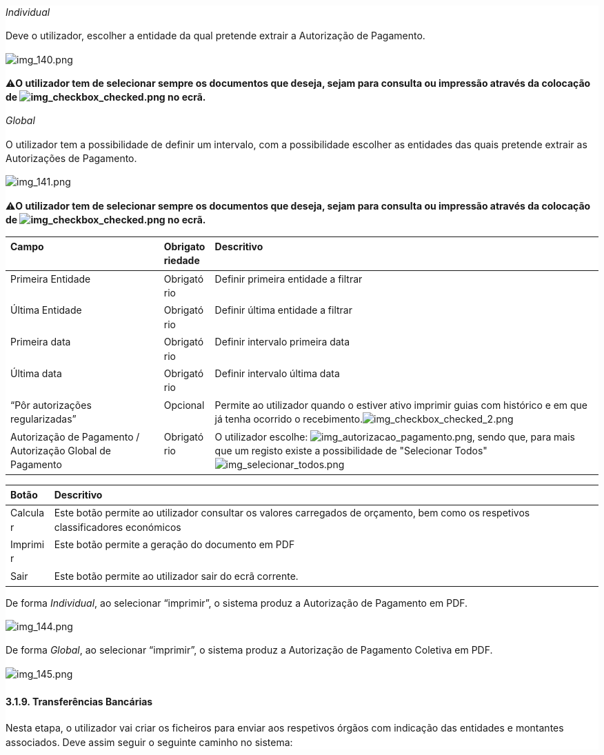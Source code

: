 _Individual_

Deve o utilizador, escolher a entidade da qual pretende extrair a Autorização de Pagamento.

![img_140.png](https://spmssicc.github.io/pages/markdown/assets/processos_snc_ap/img_140.png)

:warning:__O utilizador tem de selecionar sempre os documentos que deseja, sejam para consulta ou impressão através da colocação de ![img_checkbox_checked.png](https://spmssicc.github.io/pages/markdown/assets/processos_snc_ap/img_checkbox_checked.png) no ecrã.__

_Global_

O utilizador tem a possibilidade de definir um intervalo, com a possibilidade escolher as entidades das quais pretende extrair as Autorizações de Pagamento.

![img_141.png](https://spmssicc.github.io/pages/markdown/assets/processos_snc_ap/img_141.png)

:warning:__O utilizador tem de selecionar sempre os documentos que deseja, sejam para consulta ou impressão através da colocação de ![img_checkbox_checked.png](https://spmssicc.github.io/pages/markdown/assets/processos_snc_ap/img_checkbox_checked.png) no ecrã.__

|Campo|Obrigatoriedade|Descritivo|
|:---|:---|:---|
|Primeira Entidade|Obrigatório|Definir primeira entidade a filtrar|
|Última Entidade|Obrigatório|Definir última entidade a filtrar|
|Primeira data|Obrigatório|Definir intervalo primeira data|
|Última data|Obrigatório|Definir intervalo última data|
|“Pôr autorizações regularizadas”|Opcional|Permite ao utilizador quando o estiver ativo imprimir guias com histórico e em que já tenha ocorrido o recebimento.![img_checkbox_checked_2.png](https://spmssicc.github.io/pages/markdown/assets/processos_snc_ap/img_checkbox_checked_2.png)|
|Autorização de Pagamento / Autorização Global de Pagamento|Obrigatório|O utilizador escolhe: ![img_autorizacao_pagamento.png](https://spmssicc.github.io/pages/markdown/assets/processos_snc_ap/img_autorizacao_pagamento.png), sendo que, para mais que um registo existe a possibilidade de "Selecionar Todos" ![img_selecionar_todos.png](https://spmssicc.github.io/pages/markdown/assets/processos_snc_ap/img_selecionar_todos.png)|

|Botão|Descritivo|
|:---|:---|
|Calcular|Este botão permite ao utilizador consultar os valores carregados de orçamento, bem como os respetivos classificadores económicos|
|Imprimir|Este botão permite a geração do documento em PDF|
|Sair|Este botão permite ao utilizador sair do ecrã corrente.|

De forma _Individual_, ao selecionar “imprimir”, o sistema produz a Autorização de Pagamento em PDF.

![img_144.png](https://spmssicc.github.io/pages/markdown/assets/processos_snc_ap/img_144.png)

De forma _Global_, ao selecionar “imprimir”, o sistema produz a Autorização de Pagamento Coletiva em PDF.

![img_145.png](https://spmssicc.github.io/pages/markdown/assets/processos_snc_ap/img_145.png)

#### 3.1.9. Transferências Bancárias

Nesta etapa, o utilizador vai criar os ficheiros para enviar aos respetivos órgãos com indicação das entidades e montantes associados. Deve assim seguir o seguinte caminho no sistema:
